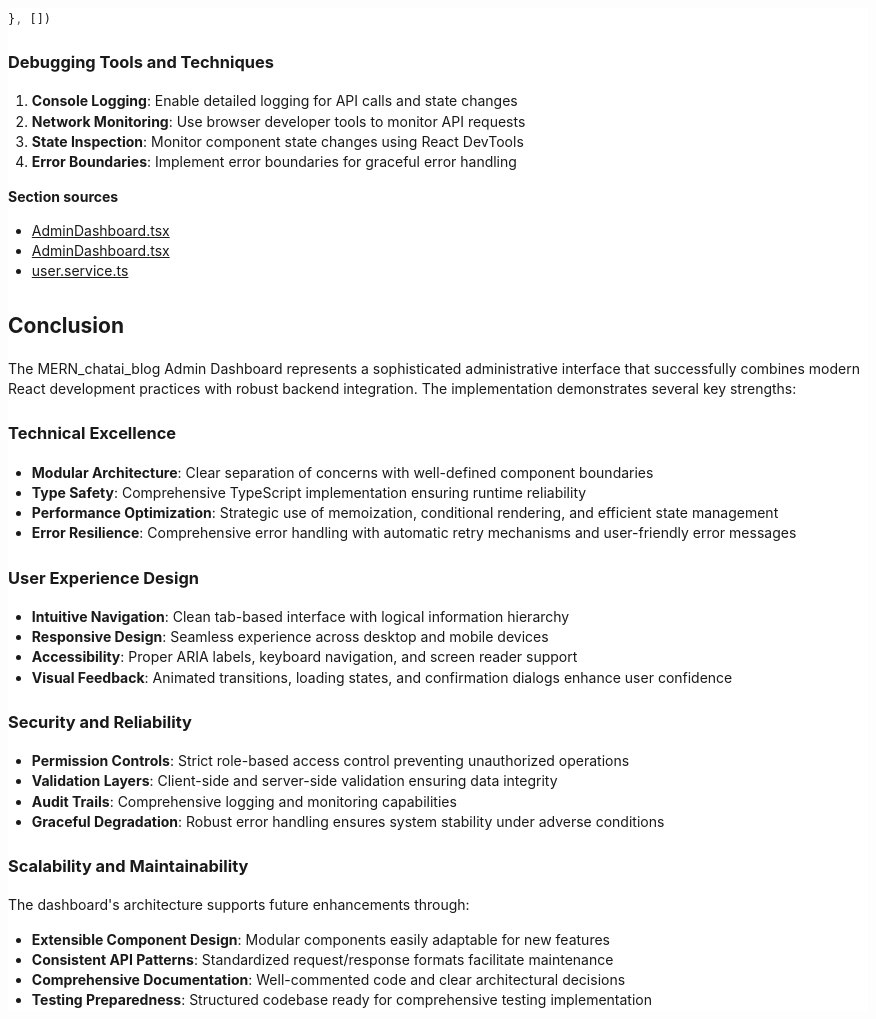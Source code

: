 ```typescript
}, [])
```

### Debugging Tools and Techniques

1. **Console Logging**: Enable detailed logging for API calls and state changes
2. **Network Monitoring**: Use browser developer tools to monitor API requests
3. **State Inspection**: Monitor component state changes using React DevTools
4. **Error Boundaries**: Implement error boundaries for graceful error handling

**Section sources**
- [AdminDashboard.tsx](file://src/pages/AdminDashboard.tsx#L28-L104)
- [AdminDashboard.tsx](file://src/pages/AdminDashboard.tsx#L142-L289)
- [user.service.ts](file://api-fastify/src/services/user.service.ts#L120-L150)

## Conclusion

The MERN_chatai_blog Admin Dashboard represents a sophisticated administrative interface that successfully combines modern React development practices with robust backend integration. The implementation demonstrates several key strengths:

### Technical Excellence

- **Modular Architecture**: Clear separation of concerns with well-defined component boundaries
- **Type Safety**: Comprehensive TypeScript implementation ensuring runtime reliability
- **Performance Optimization**: Strategic use of memoization, conditional rendering, and efficient state management
- **Error Resilience**: Comprehensive error handling with automatic retry mechanisms and user-friendly error messages

### User Experience Design

- **Intuitive Navigation**: Clean tab-based interface with logical information hierarchy
- **Responsive Design**: Seamless experience across desktop and mobile devices
- **Accessibility**: Proper ARIA labels, keyboard navigation, and screen reader support
- **Visual Feedback**: Animated transitions, loading states, and confirmation dialogs enhance user confidence

### Security and Reliability

- **Permission Controls**: Strict role-based access control preventing unauthorized operations
- **Validation Layers**: Client-side and server-side validation ensuring data integrity
- **Audit Trails**: Comprehensive logging and monitoring capabilities
- **Graceful Degradation**: Robust error handling ensures system stability under adverse conditions

### Scalability and Maintainability

The dashboard's architecture supports future enhancements through:
- **Extensible Component Design**: Modular components easily adaptable for new features
- **Consistent API Patterns**: Standardized request/response formats facilitate maintenance
- **Comprehensive Documentation**: Well-commented code and clear architectural decisions
- **Testing Preparedness**: Structured codebase ready for comprehensive testing implementation
